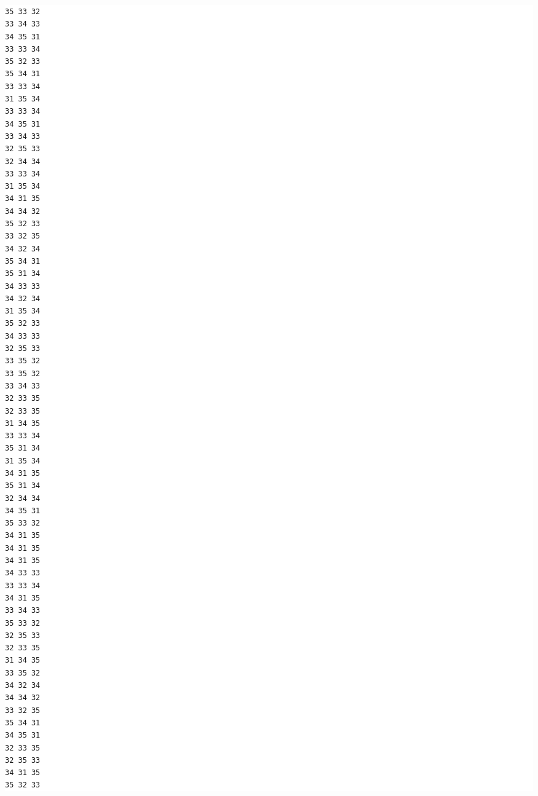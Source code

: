 ```
35 33 32
33 34 33
34 35 31
33 33 34
35 32 33
35 34 31
33 33 34
31 35 34
33 33 34
34 35 31
33 34 33
32 35 33
32 34 34
33 33 34
31 35 34
34 31 35
34 34 32
35 32 33
33 32 35
34 32 34
35 34 31
35 31 34
34 33 33
34 32 34
31 35 34
35 32 33
34 33 33
32 35 33
33 35 32
33 35 32
33 34 33
32 33 35
32 33 35
31 34 35
33 33 34
35 31 34
31 35 34
34 31 35
35 31 34
32 34 34
34 35 31
35 33 32
34 31 35
34 31 35
34 31 35
34 33 33
33 33 34
34 31 35
33 34 33
35 33 32
32 35 33
32 33 35
31 34 35
33 35 32
34 32 34
34 34 32
33 32 35
35 34 31
34 35 31
32 33 35
32 35 33
34 31 35
35 32 33
```